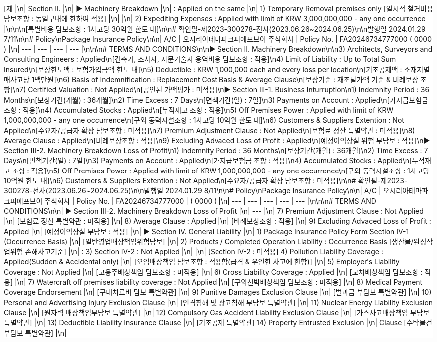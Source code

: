 [제 |\n| Section II. |\n| ▶ Machinery Breakdown |\n| : Applied on the same |\n| 1) Temporary Removal premises only [일시적 철거비용 담보조항 : 동일구내에 한하여 적용] |\n|  |\n| 2) Expediting Expenses : Applied with limit of KRW 3,000,000,000 - any one occurrence |\n\n\n[특별비용 담보조항 : 1사고당 30억원 한도 내]\n\n# 확인필-제2023-300278-전사(2023.06.26~2024.06.25)\n\n발행일 2024.01.29 7/11\n\n# Policy\nPackage Insurance Policy\n\n| A/C | 오시리아테마파크피에프브이 주식회사 | Policy No. | FA20246734777000 ( 0000 ) |\n| --- | --- | --- | --- |\n\n\n# TERMS AND CONDITIONS\n\n▶ Section II. Machinery Breakdown\n\n3) Architects, Surveyors and Consulting Engineers : Applied\n[건축가, 조사자, 자문기술자 용역비용 담보조항 : 적용]\n4) Limit of Liability : Up to Total Sum Insured\n[보상한도액 : 보험가입금액 한도 내]\n5) Deductible : KRW 1,000,000 each and every loss per location\n[기초공제액 : 소재지별 매사고당 1백만원]\n6) Basis of Indemnification : Replacement Cost Basis & Average Clause\n[보상기준 : 재조달가액 기준 & 비례보상 조항]\n7) Certified Valuation : Not Applied\n[공인된 가액평가 : 미적용]\n▶ Section III-1. Business Inturruption\n1) Indemnity Period : 36 Months\n[보상기간(개월) : 36개월]\n2) Time Excess : 7 Days\n[면책기간(일) : 7일]\n3) Payments on Account : Applied\n[가지급보험금 조항 : 적용]\n4) Accumulated Stocks : Applied\n[누적재고 조항 : 적용]\n5) Off Premises Power : Applied with limit of KRW 1,000,000,000 - any one occurrence\n[구외 동력시설조항 : 1사고당 10억원 한도 내]\n6) Customers & Suppliers Extention : Not Applied\n[수요자/공급자 확장 담보조항 : 미적용]\n7) Premium Adjustment Clause : Not Applied\n[보험료 정산 특별약관 : 미적용]\n8) Average Clause : Applied\n[비례보상조항 : 적용]\n9) Excluding Advaced Loss of Profit : Applied\n[예정이익상실 위험 부담보 : 적용]\n▶ Section III-2. Machinery Breakdown Loss of Profit\n1) Indemnity Period : 36 Months\n[보상기간(개월) : 36개월]\n2) Time Excess : 7 Days\n[면책기간(일) : 7일]\n3) Payments on Account : Applied\n[가지급보험금 조항 : 적용]\n4) Accumulated Stocks : Applied\n[누적재고 조항 : 적용]\n5) Off Premises Power : Applied with limit of KRW 1,000,000,000 - any one occurrence\n[구외 동력시설조항 : 1사고당 10억원 한도 내]\n6) Customers & Suppliers Extention : Not Applied\n[수요자/공급자 확장 담보조항 : 미적용]\n\n# 확인필-제2023-300278-전사(2023.06.26~2024.06.25)\n\n발행일 2024.01.29 8/11\n\n# Policy\nPackage Insurance Policy\n\n| A/C | 오시리아테마파크피에프브이 주식회사 | Policy No. | FA20246734777000 | ( 0000 ) |\n| --- | --- | --- | --- | --- |\n\n\n# TERMS AND CONDITIONS\n\n| ▶ Section III-2. Machinery Breakdown Loss of Profit |\n| --- |\n| 7) Premium Adjustment Clause : Not Applied |\n| [보험료 정산 특별약관 : 미적용] |\n| 8) Average Clause : Applied |\n| [비례보상조항 : 적용] |\n| 9) Excluding Advaced Loss of Profit : Applied |\n| [예정이익상실 부담보 : 적용] |\n| ▶ Section IV. General Liability |\n| 1) Package Insurance Policy Form Section IV-1 (Occurrence Basis) |\n| [일반영업배상책임위험담보] |\n| 2) Products / Completed Operation Liability : Occurrence Basis [생산물/완성작업위험 손해사고기준] |\n| : 3) Section IV-2 : Not Applied |\n|  |\n| [Section IV-2 : 미적용] 4) Pollution Liability Coverage : Applied(Sudden & Accidental only) |\n| [오염배상책임 담보조항 : 적용함(급격 & 우연한 사고에 한함)] |\n| 5) Employer′s Liability Coverage : Not Applied |\n| [고용주배상책임 담보조항 : 미적용] |\n| 6) Cross Liability Coverage : Applied |\n| [교차배상책임 담보조항 : 적용] |\n| 7) Watercraft off premises liability coverage : Not Applied |\n| [구외선박배상책임 담보조항 : 미적용] |\n| 8) Medical Payment Coverage Endorsement |\n| [구내치료비 담보 특별약관] |\n| 9) Punitive Damages Exclusion Clause |\n| [벌과금 부담보 특별약관] |\n| 10) Personal and Advertising Injury Exclusion Clause |\n| [인격침해 및 광고침해 부담보 특별약관] |\n| 11) Nuclear Energy Liability Exclusion Clause |\n| [원자력 배상책임부담보 특별약관] |\n| 12) Compulsory Gas Accident Liability Exclusion Clause |\n| [가스사고배상책임 부담보 특별약관] |\n| 13) Deductible Liability Insurance Clause |\n| [기초공제 특별약관] 14) Property Entrusted Exclusion |\n| Clause [수탁물건 부담보 특별약관] |\n|